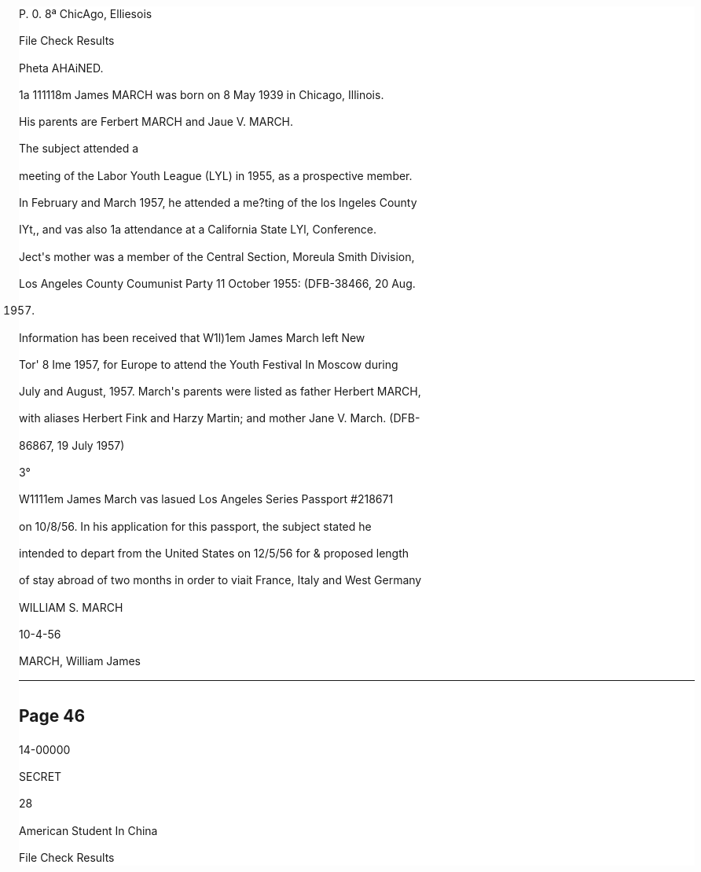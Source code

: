P. 0. 8ª ChicAgo, Elliesois

File Check Results

Pheta AHAiNED.

1a 111118m James MARCH was born on 8 May 1939 in Chicago, Illinois.

His parents are Ferbert MARCH and Jaue V. MARCH.

The subject attended a

meeting of the Labor Youth League (LYL) in 1955, as a prospective member.

In February and March 1957, he attended a me?ting of the los Ingeles County

IYt,, and vas also 1a attendance at a California State LYl, Conference.

Ject's mother was a member of the Central Section, Moreula Smith Division,

Los Angeles County Coumunist Party 11 October 1955: (DFB-38466, 20 Aug.

1957)

Information has been received that W1l)1em James March left New

Tor' 8 Ime 1957, for Europe to attend the Youth Festival In Moscow during

July and August, 1957. March's parents were listed as father Herbert MARCH,

with aliases Herbert Fink and Harzy Martin; and mother Jane V. March. (DFB-

86867, 19 July 1957)

3°

W1111em James March vas lasued Los Angeles Series Passport #218671

on 10/8/56. In his application for this passport, the subject stated he

intended to depart from the United States on 12/5/56 for & proposed length

of stay abroad of two months in order to viait France, Italy and West Germany

WILLIAM S. MARCH

10-4-56

MARCH, William James

---

## Page 46

14-00000

SECRET

28

American Student In China

File Check Results
